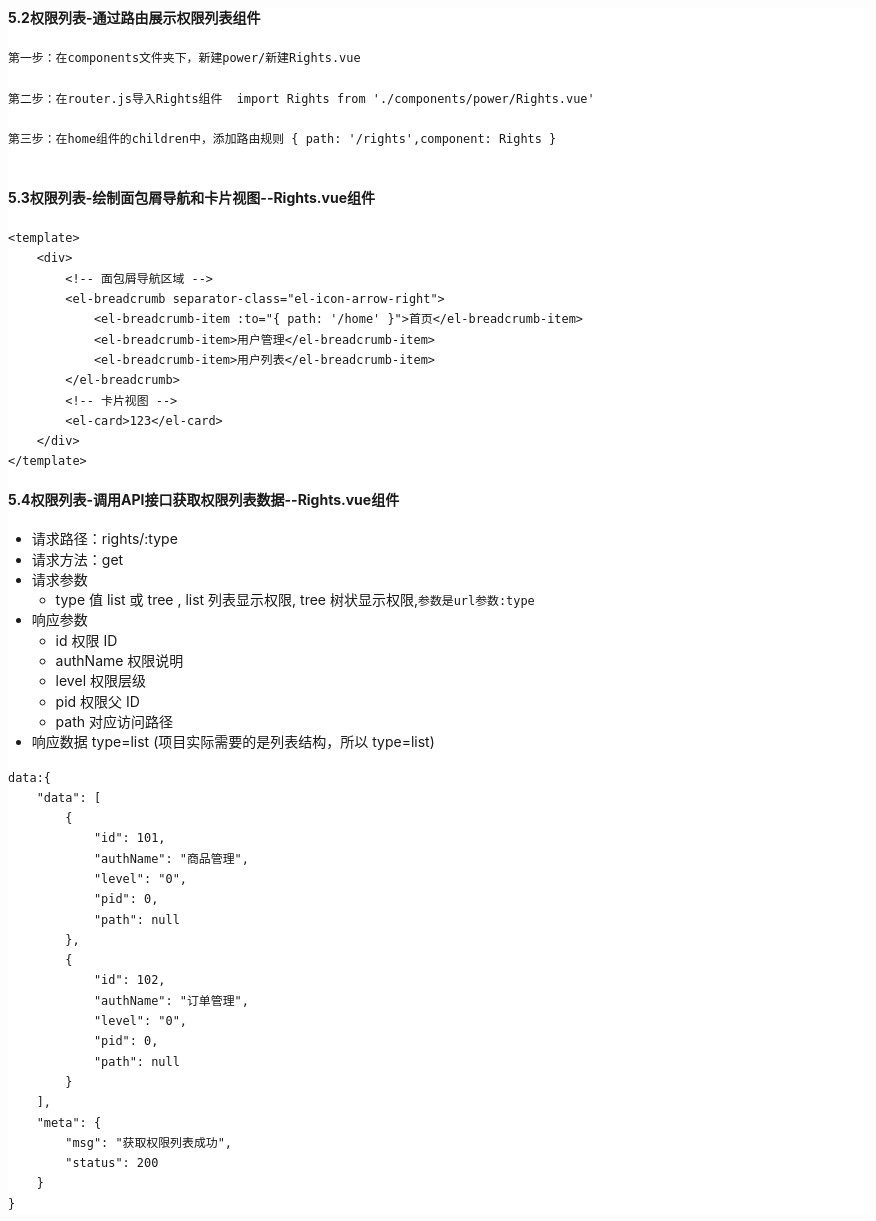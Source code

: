 #### 5.2权限列表-通过路由展示权限列表组件

```vue
第一步：在components文件夹下，新建power/新建Rights.vue

第二步：在router.js导入Rights组件  import Rights from './components/power/Rights.vue'
	
第三步：在home组件的children中，添加路由规则 { path: '/rights',component: Rights }
	
```

#### 5.3权限列表-绘制面包屑导航和卡片视图--Rights.vue组件

```vue
<template>
    <div>
        <!-- 面包屑导航区域 -->
        <el-breadcrumb separator-class="el-icon-arrow-right">
            <el-breadcrumb-item :to="{ path: '/home' }">首页</el-breadcrumb-item>
            <el-breadcrumb-item>用户管理</el-breadcrumb-item>
            <el-breadcrumb-item>用户列表</el-breadcrumb-item>
        </el-breadcrumb>
        <!-- 卡片视图 -->
        <el-card>123</el-card>
    </div>
</template>
```

#### 5.4权限列表-调用API接口获取权限列表数据--Rights.vue组件

- 请求路径：rights/:type
- 请求方法：get
- 请求参数
  * type     值 list 或 tree , list 列表显示权限, tree 树状显示权限,`参数是url参数:type`
- 响应参数
  * id    权限 ID
  * authName   权限说明
  * level      权限层级
  * pid       权限父 ID
  * path     对应访问路径
- 响应数据 type=list  (项目实际需要的是列表结构，所以 type=list)

```vue
data:{
    "data": [
        {
            "id": 101,
            "authName": "商品管理",
            "level": "0",
            "pid": 0,
            "path": null
        },
        {
            "id": 102,
            "authName": "订单管理",
            "level": "0",
            "pid": 0,
            "path": null
        }
    ],
    "meta": {
        "msg": "获取权限列表成功",
        "status": 200
    }
}
```
